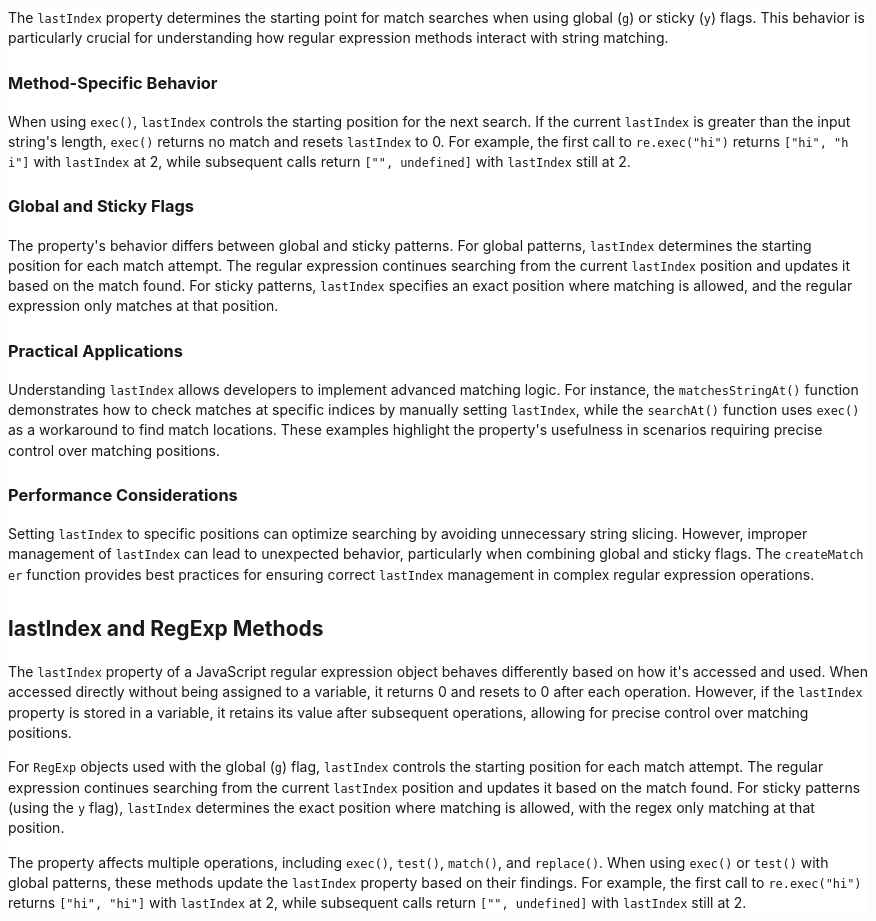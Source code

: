 The `lastIndex` property determines the starting point for match searches when using global (`g`) or sticky (`y`) flags. This behavior is particularly crucial for understanding how regular expression methods interact with string matching.


### Method-Specific Behavior

When using `exec()`, `lastIndex` controls the starting position for the next search. If the current `lastIndex` is greater than the input string's length, `exec()` returns no match and resets `lastIndex` to 0. For example, the first call to `re.exec("hi")` returns `["hi", "hi"]` with `lastIndex` at 2, while subsequent calls return `["", undefined]` with `lastIndex` still at 2.


### Global and Sticky Flags

The property's behavior differs between global and sticky patterns. For global patterns, `lastIndex` determines the starting position for each match attempt. The regular expression continues searching from the current `lastIndex` position and updates it based on the match found. For sticky patterns, `lastIndex` specifies an exact position where matching is allowed, and the regular expression only matches at that position.


### Practical Applications

Understanding `lastIndex` allows developers to implement advanced matching logic. For instance, the `matchesStringAt()` function demonstrates how to check matches at specific indices by manually setting `lastIndex`, while the `searchAt()` function uses `exec()` as a workaround to find match locations. These examples highlight the property's usefulness in scenarios requiring precise control over matching positions.


### Performance Considerations

Setting `lastIndex` to specific positions can optimize searching by avoiding unnecessary string slicing. However, improper management of `lastIndex` can lead to unexpected behavior, particularly when combining global and sticky flags. The `createMatcher` function provides best practices for ensuring correct `lastIndex` management in complex regular expression operations.


## lastIndex and RegExp Methods

The `lastIndex` property of a JavaScript regular expression object behaves differently based on how it's accessed and used. When accessed directly without being assigned to a variable, it returns 0 and resets to 0 after each operation. However, if the `lastIndex` property is stored in a variable, it retains its value after subsequent operations, allowing for precise control over matching positions.

For `RegExp` objects used with the global (`g`) flag, `lastIndex` controls the starting position for each match attempt. The regular expression continues searching from the current `lastIndex` position and updates it based on the match found. For sticky patterns (using the `y` flag), `lastIndex` determines the exact position where matching is allowed, with the regex only matching at that position.

The property affects multiple operations, including `exec()`, `test()`, `match()`, and `replace()`. When using `exec()` or `test()` with global patterns, these methods update the `lastIndex` property based on their findings. For example, the first call to `re.exec("hi")` returns `["hi", "hi"]` with `lastIndex` at 2, while subsequent calls return `["", undefined]` with `lastIndex` still at 2.
